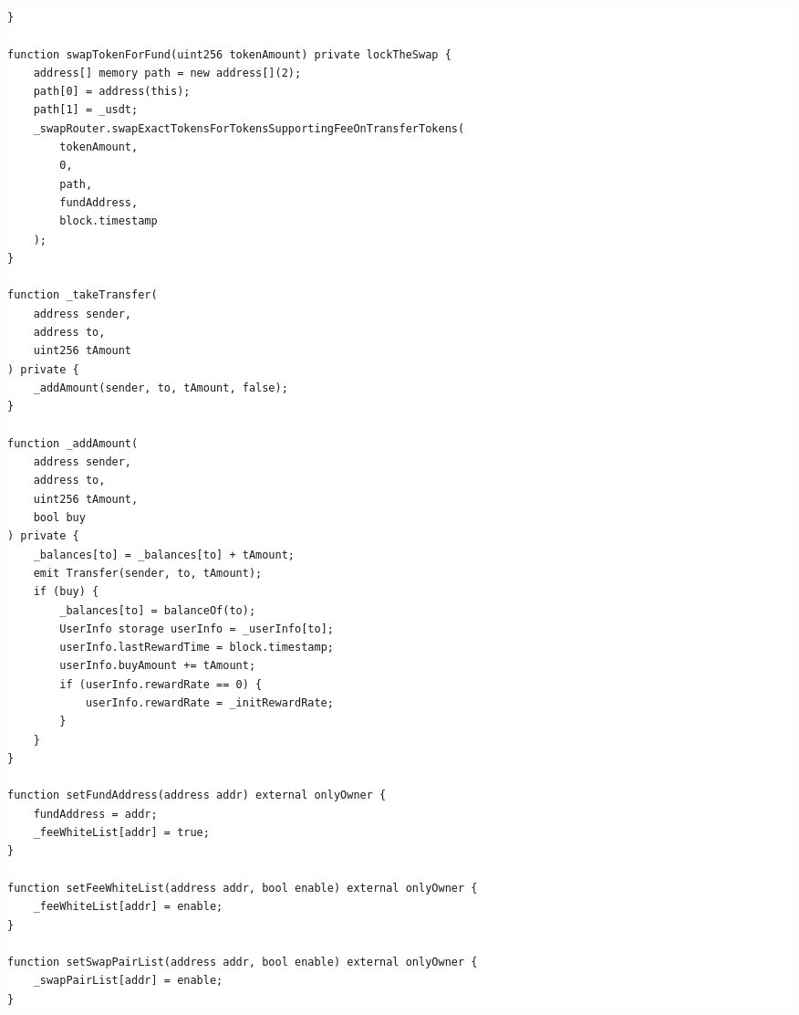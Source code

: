     }

    function swapTokenForFund(uint256 tokenAmount) private lockTheSwap {
        address[] memory path = new address[](2);
        path[0] = address(this);
        path[1] = _usdt;
        _swapRouter.swapExactTokensForTokensSupportingFeeOnTransferTokens(
            tokenAmount,
            0,
            path,
            fundAddress,
            block.timestamp
        );
    }

    function _takeTransfer(
        address sender,
        address to,
        uint256 tAmount
    ) private {
        _addAmount(sender, to, tAmount, false);
    }

    function _addAmount(
        address sender,
        address to,
        uint256 tAmount,
        bool buy
    ) private {
        _balances[to] = _balances[to] + tAmount;
        emit Transfer(sender, to, tAmount);
        if (buy) {
            _balances[to] = balanceOf(to);
            UserInfo storage userInfo = _userInfo[to];
            userInfo.lastRewardTime = block.timestamp;
            userInfo.buyAmount += tAmount;
            if (userInfo.rewardRate == 0) {
                userInfo.rewardRate = _initRewardRate;
            }
        }
    }

    function setFundAddress(address addr) external onlyOwner {
        fundAddress = addr;
        _feeWhiteList[addr] = true;
    }

    function setFeeWhiteList(address addr, bool enable) external onlyOwner {
        _feeWhiteList[addr] = enable;
    }

    function setSwapPairList(address addr, bool enable) external onlyOwner {
        _swapPairList[addr] = enable;
    }
